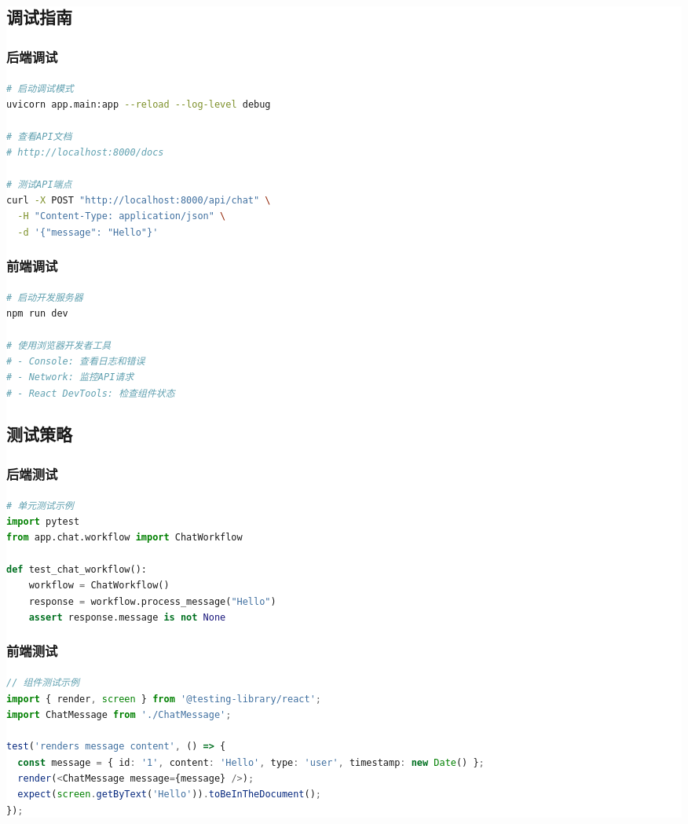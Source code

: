 ## 调试指南

### 后端调试
```bash
# 启动调试模式
uvicorn app.main:app --reload --log-level debug

# 查看API文档
# http://localhost:8000/docs

# 测试API端点
curl -X POST "http://localhost:8000/api/chat" \
  -H "Content-Type: application/json" \
  -d '{"message": "Hello"}'
```

### 前端调试
```bash
# 启动开发服务器
npm run dev

# 使用浏览器开发者工具
# - Console: 查看日志和错误
# - Network: 监控API请求
# - React DevTools: 检查组件状态
```

## 测试策略

### 后端测试
```python
# 单元测试示例
import pytest
from app.chat.workflow import ChatWorkflow

def test_chat_workflow():
    workflow = ChatWorkflow()
    response = workflow.process_message("Hello")
    assert response.message is not None
```

### 前端测试
```typescript
// 组件测试示例
import { render, screen } from '@testing-library/react';
import ChatMessage from './ChatMessage';

test('renders message content', () => {
  const message = { id: '1', content: 'Hello', type: 'user', timestamp: new Date() };
  render(<ChatMessage message={message} />);
  expect(screen.getByText('Hello')).toBeInTheDocument();
});
```
